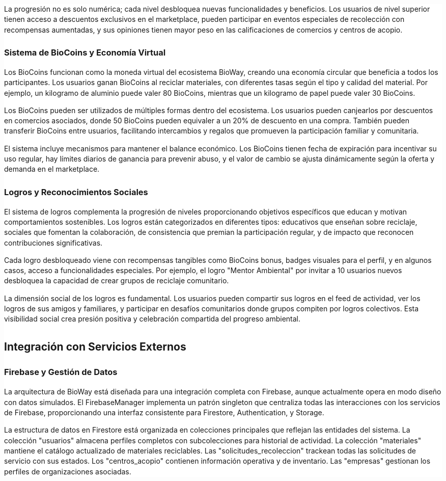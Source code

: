 La progresión no es solo numérica; cada nivel desbloquea nuevas funcionalidades y beneficios. Los usuarios de nivel superior tienen acceso a descuentos exclusivos en el marketplace, pueden participar en eventos especiales de recolección con recompensas aumentadas, y sus opiniones tienen mayor peso en las calificaciones de comercios y centros de acopio.

### Sistema de BioCoins y Economía Virtual

Los BioCoins funcionan como la moneda virtual del ecosistema BioWay, creando una economía circular que beneficia a todos los participantes. Los usuarios ganan BioCoins al reciclar materiales, con diferentes tasas según el tipo y calidad del material. Por ejemplo, un kilogramo de aluminio puede valer 80 BioCoins, mientras que un kilogramo de papel puede valer 30 BioCoins.

Los BioCoins pueden ser utilizados de múltiples formas dentro del ecosistema. Los usuarios pueden canjearlos por descuentos en comercios asociados, donde 50 BioCoins pueden equivaler a un 20% de descuento en una compra. También pueden transferir BioCoins entre usuarios, facilitando intercambios y regalos que promueven la participación familiar y comunitaria.

El sistema incluye mecanismos para mantener el balance económico. Los BioCoins tienen fecha de expiración para incentivar su uso regular, hay límites diarios de ganancia para prevenir abuso, y el valor de cambio se ajusta dinámicamente según la oferta y demanda en el marketplace.

### Logros y Reconocimientos Sociales

El sistema de logros complementa la progresión de niveles proporcionando objetivos específicos que educan y motivan comportamientos sostenibles. Los logros están categorizados en diferentes tipos: educativos que enseñan sobre reciclaje, sociales que fomentan la colaboración, de consistencia que premian la participación regular, y de impacto que reconocen contribuciones significativas.

Cada logro desbloqueado viene con recompensas tangibles como BioCoins bonus, badges visuales para el perfil, y en algunos casos, acceso a funcionalidades especiales. Por ejemplo, el logro "Mentor Ambiental" por invitar a 10 usuarios nuevos desbloquea la capacidad de crear grupos de reciclaje comunitario.

La dimensión social de los logros es fundamental. Los usuarios pueden compartir sus logros en el feed de actividad, ver los logros de sus amigos y familiares, y participar en desafíos comunitarios donde grupos compiten por logros colectivos. Esta visibilidad social crea presión positiva y celebración compartida del progreso ambiental.

## Integración con Servicios Externos

### Firebase y Gestión de Datos

La arquitectura de BioWay está diseñada para una integración completa con Firebase, aunque actualmente opera en modo diseño con datos simulados. El FirebaseManager implementa un patrón singleton que centraliza todas las interacciones con los servicios de Firebase, proporcionando una interfaz consistente para Firestore, Authentication, y Storage.

La estructura de datos en Firestore está organizada en colecciones principales que reflejan las entidades del sistema. La colección "usuarios" almacena perfiles completos con subcolecciones para historial de actividad. La colección "materiales" mantiene el catálogo actualizado de materiales reciclables. Las "solicitudes_recoleccion" trackean todas las solicitudes de servicio con sus estados. Los "centros_acopio" contienen información operativa y de inventario. Las "empresas" gestionan los perfiles de organizaciones asociadas.
